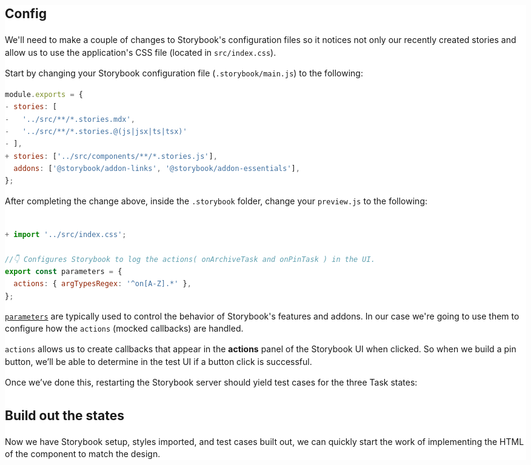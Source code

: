 ## Config

We'll need to make a couple of changes to Storybook's configuration files so it notices not only our recently created stories and allow us to use the application's CSS file (located in `src/index.css`).

Start by changing your Storybook configuration file (`.storybook/main.js`) to the following:

```diff:title=.storybook/main.js
module.exports = {
- stories: [
-   '../src/**/*.stories.mdx',
-   '../src/**/*.stories.@(js|jsx|ts|tsx)'
- ],
+ stories: ['../src/components/**/*.stories.js'],
  addons: ['@storybook/addon-links', '@storybook/addon-essentials'],
};
```

After completing the change above, inside the `.storybook` folder, change your `preview.js` to the following:

```diff:title=.storybook/preview.js

+ import '../src/index.css';

//👇 Configures Storybook to log the actions( onArchiveTask and onPinTask ) in the UI.
export const parameters = {
  actions: { argTypesRegex: '^on[A-Z].*' },
};
```

[`parameters`](https://storybook.js.org/docs/vue/writing-stories/parameters) are typically used to control the behavior of Storybook's features and addons. In our case we're going to use them to configure how the `actions` (mocked callbacks) are handled.

`actions` allows us to create callbacks that appear in the **actions** panel of the Storybook UI when clicked. So when we build a pin button, we’ll be able to determine in the test UI if a button click is successful.

Once we’ve done this, restarting the Storybook server should yield test cases for the three Task states:

<video autoPlay muted playsInline controls >
  <source
    src="/intro-to-storybook/inprogress-task-states-6-0.mp4"
    type="video/mp4"
  />
</video>

## Build out the states

Now we have Storybook setup, styles imported, and test cases built out, we can quickly start the work of implementing the HTML of the component to match the design.
